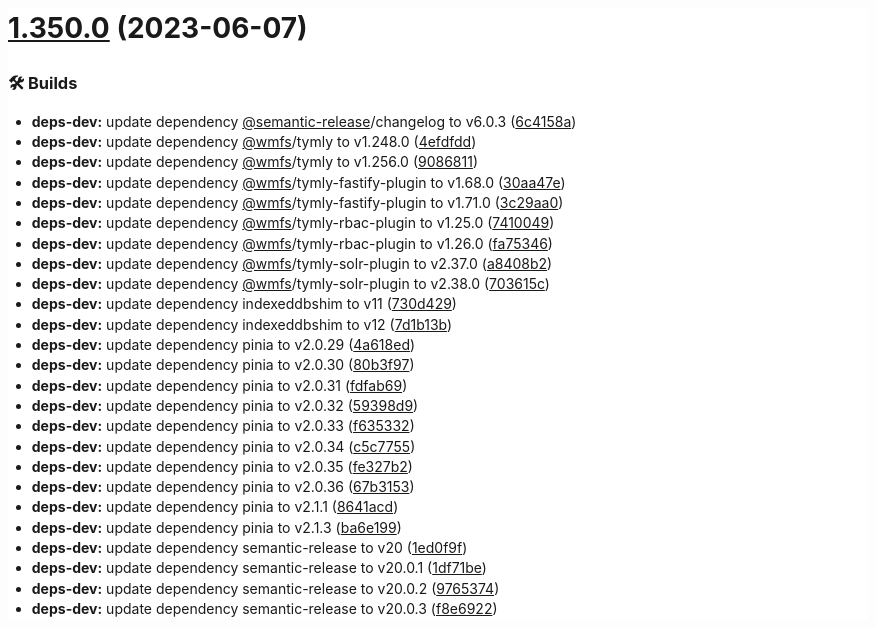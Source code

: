 # [1.350.0](https://github.com/wmfs/tymly-cardscript-sdk/compare/v1.349.0...v1.350.0) (2023-06-07)


### 🛠 Builds

* **deps-dev:** update dependency [@semantic-release](https://github.com/semantic-release)/changelog to v6.0.3 ([6c4158a](https://github.com/wmfs/tymly-cardscript-sdk/commit/6c4158a3afaee7d788e1ec471e0415d51e8230c4))
* **deps-dev:** update dependency [@wmfs](https://github.com/wmfs)/tymly to v1.248.0 ([4efdfdd](https://github.com/wmfs/tymly-cardscript-sdk/commit/4efdfdd75e344d4b5c4874a6be459be48b565640))
* **deps-dev:** update dependency [@wmfs](https://github.com/wmfs)/tymly to v1.256.0 ([9086811](https://github.com/wmfs/tymly-cardscript-sdk/commit/9086811c9699913963041ee488b48eb89cc8fa6e))
* **deps-dev:** update dependency [@wmfs](https://github.com/wmfs)/tymly-fastify-plugin to v1.68.0 ([30aa47e](https://github.com/wmfs/tymly-cardscript-sdk/commit/30aa47ea719b2ee34364eae4056a2a3062dfcc2c))
* **deps-dev:** update dependency [@wmfs](https://github.com/wmfs)/tymly-fastify-plugin to v1.71.0 ([3c29aa0](https://github.com/wmfs/tymly-cardscript-sdk/commit/3c29aa0c11e53aa5e19297fe733d4917a1bb3f95))
* **deps-dev:** update dependency [@wmfs](https://github.com/wmfs)/tymly-rbac-plugin to v1.25.0 ([7410049](https://github.com/wmfs/tymly-cardscript-sdk/commit/74100499eaded7eb4724c4d7a7bf857820da8da1))
* **deps-dev:** update dependency [@wmfs](https://github.com/wmfs)/tymly-rbac-plugin to v1.26.0 ([fa75346](https://github.com/wmfs/tymly-cardscript-sdk/commit/fa7534623d274e8586ec1676ff07c8cc1a90245d))
* **deps-dev:** update dependency [@wmfs](https://github.com/wmfs)/tymly-solr-plugin to v2.37.0 ([a8408b2](https://github.com/wmfs/tymly-cardscript-sdk/commit/a8408b25762d2fb0751eb9468af5ed6742658a38))
* **deps-dev:** update dependency [@wmfs](https://github.com/wmfs)/tymly-solr-plugin to v2.38.0 ([703615c](https://github.com/wmfs/tymly-cardscript-sdk/commit/703615cd9c463250e5dfa9a5395fd8bdc24a654d))
* **deps-dev:** update dependency indexeddbshim to v11 ([730d429](https://github.com/wmfs/tymly-cardscript-sdk/commit/730d429de6636f1eb46ffc870f0c8bada2d60f52))
* **deps-dev:** update dependency indexeddbshim to v12 ([7d1b13b](https://github.com/wmfs/tymly-cardscript-sdk/commit/7d1b13ba0e911b9d21af9eea2659bc47f61874b4))
* **deps-dev:** update dependency pinia to v2.0.29 ([4a618ed](https://github.com/wmfs/tymly-cardscript-sdk/commit/4a618ed2587f2d2cc1c8b42cc6a402fc59fb245f))
* **deps-dev:** update dependency pinia to v2.0.30 ([80b3f97](https://github.com/wmfs/tymly-cardscript-sdk/commit/80b3f979da84384b47601defd2b4a26eddcdb7b6))
* **deps-dev:** update dependency pinia to v2.0.31 ([fdfab69](https://github.com/wmfs/tymly-cardscript-sdk/commit/fdfab69f73e01c4f91d0502dc658aa6831f6cad0))
* **deps-dev:** update dependency pinia to v2.0.32 ([59398d9](https://github.com/wmfs/tymly-cardscript-sdk/commit/59398d9a14a87cb7de37271ecccae86e3625d0df))
* **deps-dev:** update dependency pinia to v2.0.33 ([f635332](https://github.com/wmfs/tymly-cardscript-sdk/commit/f635332d5f6507d00e15cfb22dc1a5c625c63c86))
* **deps-dev:** update dependency pinia to v2.0.34 ([c5c7755](https://github.com/wmfs/tymly-cardscript-sdk/commit/c5c7755ddab01747e18296f03833cca142105673))
* **deps-dev:** update dependency pinia to v2.0.35 ([fe327b2](https://github.com/wmfs/tymly-cardscript-sdk/commit/fe327b25de66a9ffddf0f975a23ecd97d92391b4))
* **deps-dev:** update dependency pinia to v2.0.36 ([67b3153](https://github.com/wmfs/tymly-cardscript-sdk/commit/67b3153396909e77aafffc57b20b88ffa8962aec))
* **deps-dev:** update dependency pinia to v2.1.1 ([8641acd](https://github.com/wmfs/tymly-cardscript-sdk/commit/8641acd6ca51e57b4f894a838542deb37d012fef))
* **deps-dev:** update dependency pinia to v2.1.3 ([ba6e199](https://github.com/wmfs/tymly-cardscript-sdk/commit/ba6e19973534582cb33749c3f55532cc5a329ce0))
* **deps-dev:** update dependency semantic-release to v20 ([1ed0f9f](https://github.com/wmfs/tymly-cardscript-sdk/commit/1ed0f9fc799ff95276bdda82536ef400ddb838bb))
* **deps-dev:** update dependency semantic-release to v20.0.1 ([1df71be](https://github.com/wmfs/tymly-cardscript-sdk/commit/1df71bea02b8106800575bfa34a20fad35534096))
* **deps-dev:** update dependency semantic-release to v20.0.2 ([9765374](https://github.com/wmfs/tymly-cardscript-sdk/commit/9765374fe456796366575cb24809783345cec158))
* **deps-dev:** update dependency semantic-release to v20.0.3 ([f8e6922](https://github.com/wmfs/tymly-cardscript-sdk/commit/f8e692222fb1d080a307b66c141d313da8ca3a21))
